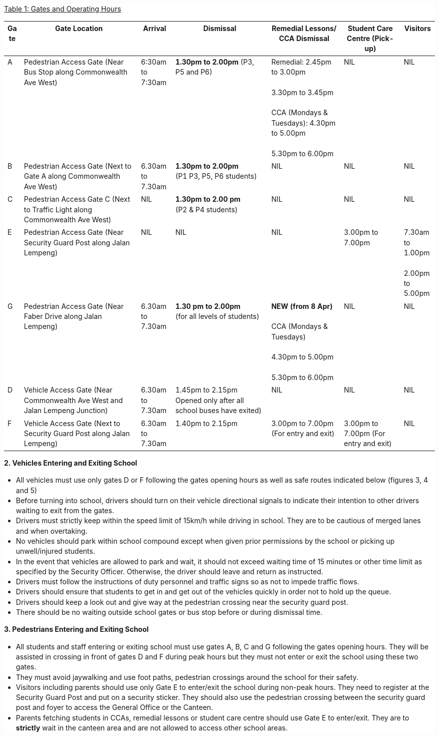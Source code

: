 
<u>Table 1: Gates and Operating Hours</u>


| Gate | Gate Location | Arrival | Dismissal | Remedial Lessons/ CCA Dismissal | Student Care Centre (Pick-up) | Visitors |
| -------- | -------- | -------- | -------- | -------- | -------- | -------- |
| A |  Pedestrian Access Gate (Near Bus Stop along Commonwealth Ave West)    | 6:30am to 7:30am | **1.30pm to 2.00pm** (P3, P5 and P6) | Remedial: 2.45pm to 3.00pm <br><br> 3.30pm to 3.45pm <br><br> CCA (Mondays &amp; Tuesdays): 4.30pm to 5.00pm <br><br> 5.30pm to 6.00pm | NIL | NIL |
|B| Pedestrian Access Gate (Next to Gate A along Commonwealth Ave West) | 6.30am to 7.30am | **1.30pm to 2.00pm** <br>(P1 P3, P5, P6 students) | NIL | NIL | NIL |
|C | Pedestrian Access Gate C (Next to Traffic Light along Commonwealth Ave West) | NIL | **1.30pm to 2.00 pm** <br>(P2 &amp; P4 students) | NIL | NIL | NIL|
|E| Pedestrian Access Gate (Near Security Guard Post along Jalan Lempeng) | NIL | NIL | NIL | 3.00pm to 7.00pm | 7.30am to 1.00pm <br><br>  2.00pm to 5.00pm |
| G | Pedestrian Access Gate (Near Faber Drive along Jalan Lempeng) | 6.30am to 7.30am | **1.30 pm to 2.00pm** <br>(for all levels of students) | **NEW (from 8 Apr)** <br><br>CCA (Mondays &amp; Tuesdays) <br><br>4.30pm to 5.00pm <br><br> 5.30pm to 6.00pm | NIL | NIL |
|D| Vehicle Access Gate (Near Commonwealth Ave West and Jalan Lempeng Junction) | 6.30am to 7.30am | 1.45pm to 2.15pm Opened only after all school buses have exited) |  NIL | NIL | NIL |
|F| Vehicle Access Gate (Next to Security Guard Post along Jalan Lempeng) | 6.30am to 7.30am | 1.40pm to 2.15pm | 3.00pm to 7.00pm (For entry and exit) | 3.00pm to 7.00pm (For entry and exit) | NIL |



**2. Vehicles Entering and Exiting School**

* All vehicles must use only gates D or F following the gates opening hours as well as safe routes indicated below (figures 3, 4 and 5)
* Before turning into school, drivers should turn on their vehicle directional signals to indicate their intention to other drivers waiting to exit from the gates.
* Drivers must strictly keep within the speed limit of 15km/h while driving in school. They are to be cautious of merged lanes and when overtaking.
* No vehicles should park within school compound except when given prior permissions by the school or picking up unwell/injured students.
* In the event that vehicles are allowed to park and wait, it should not exceed waiting time of 15 minutes or other time limit as specified by the Security Officer. Otherwise, the driver should leave and return as instructed. 
* Drivers must follow the instructions of duty personnel and traffic signs so as not to impede traffic flows. 
* Drivers should ensure that students to get in and get out of the vehicles quickly in order not to hold up the queue. 
* Drivers should keep a look out and give way at the pedestrian crossing near the security guard post. 
* There should be no waiting outside school gates or bus stop before or during dismissal time.

**3. Pedestrians Entering and Exiting School**

* All students and staff entering or exiting school must use gates A, B, C and G following the gates opening hours. They will be assisted in crossing in front of gates D and F during peak hours but they must not enter or exit the school using these two gates.
* They must avoid jaywalking and use foot paths, pedestrian crossings around the school for their safety.
* Visitors including parents should use only Gate E to enter/exit the school during non-peak hours. They need to register at the Security Guard Post and put on a security sticker. They should also use the pedestrian crossing between the security guard post and foyer to access the General Office or the Canteen.
* Parents fetching students in CCAs, remedial lessons or student care centre should use Gate E to enter/exit. They are to **strictly** wait in the canteen area and are not allowed to access other school areas.  
